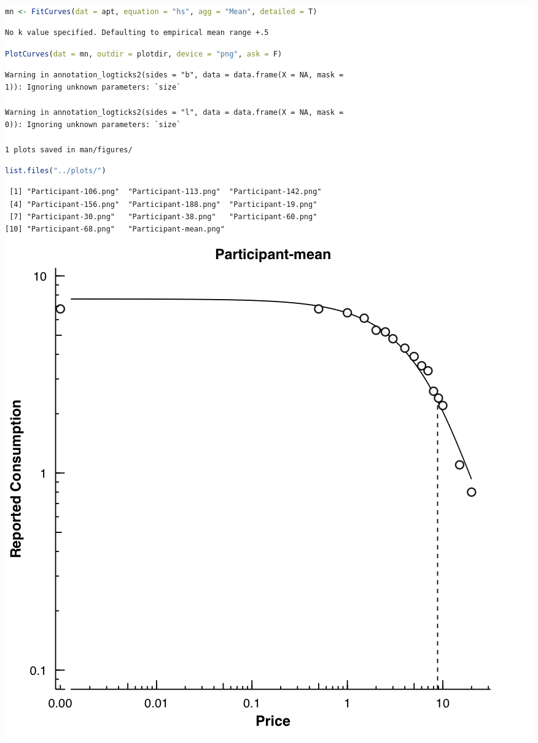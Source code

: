 ``` r
mn <- FitCurves(dat = apt, equation = "hs", agg = "Mean", detailed = T)
```

    No k value specified. Defaulting to empirical mean range +.5

``` r
PlotCurves(dat = mn, outdir = plotdir, device = "png", ask = F)
```

    Warning in annotation_logticks2(sides = "b", data = data.frame(X = NA, mask =
    1)): Ignoring unknown parameters: `size`

    Warning in annotation_logticks2(sides = "l", data = data.frame(X = NA, mask =
    0)): Ignoring unknown parameters: `size`

    1 plots saved in man/figures/

``` r
list.files("../plots/")
```

     [1] "Participant-106.png"  "Participant-113.png"  "Participant-142.png" 
     [4] "Participant-156.png"  "Participant-188.png"  "Participant-19.png"  
     [7] "Participant-30.png"   "Participant-38.png"   "Participant-60.png"  
    [10] "Participant-68.png"   "Participant-mean.png"

![](man/figures/Participant-mean.png)
